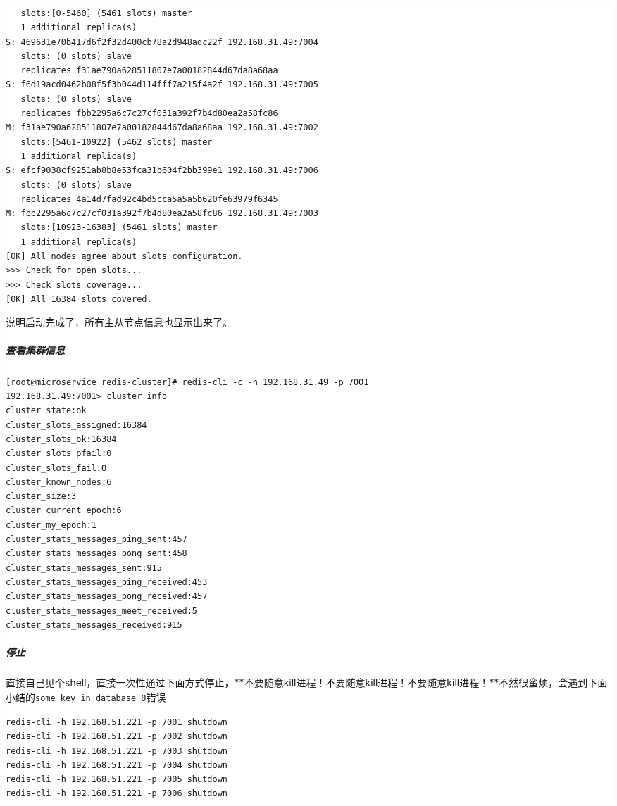 ```shell
   slots:[0-5460] (5461 slots) master
   1 additional replica(s)
S: 469631e70b417d6f2f32d400cb78a2d948adc22f 192.168.31.49:7004
   slots: (0 slots) slave
   replicates f31ae790a628511807e7a00182844d67da8a68aa
S: f6d19acd0462b08f5f3b044d114fff7a215f4a2f 192.168.31.49:7005
   slots: (0 slots) slave
   replicates fbb2295a6c7c27cf031a392f7b4d80ea2a58fc86
M: f31ae790a628511807e7a00182844d67da8a68aa 192.168.31.49:7002
   slots:[5461-10922] (5462 slots) master
   1 additional replica(s)
S: efcf9038cf9251ab8b8e53fca31b604f2bb399e1 192.168.31.49:7006
   slots: (0 slots) slave
   replicates 4a14d7fad92c4bd5cca5a5a5b620fe63979f6345
M: fbb2295a6c7c27cf031a392f7b4d80ea2a58fc86 192.168.31.49:7003
   slots:[10923-16383] (5461 slots) master
   1 additional replica(s)
[OK] All nodes agree about slots configuration.
>>> Check for open slots...
>>> Check slots coverage...
[OK] All 16384 slots covered.
```

说明启动完成了，所有主从节点信息也显示出来了。

##### 查看集群信息
```shell
[root@microservice redis-cluster]# redis-cli -c -h 192.168.31.49 -p 7001
192.168.31.49:7001> cluster info
cluster_state:ok
cluster_slots_assigned:16384
cluster_slots_ok:16384
cluster_slots_pfail:0
cluster_slots_fail:0
cluster_known_nodes:6
cluster_size:3
cluster_current_epoch:6
cluster_my_epoch:1
cluster_stats_messages_ping_sent:457
cluster_stats_messages_pong_sent:458
cluster_stats_messages_sent:915
cluster_stats_messages_ping_received:453
cluster_stats_messages_pong_received:457
cluster_stats_messages_meet_received:5
cluster_stats_messages_received:915
```

##### 停止
直接自己见个shell，直接一次性通过下面方式停止，**不要随意kill进程！不要随意kill进程！不要随意kill进程！**不然很蛮烦，会遇到下面小结的`some key in database 0`错误
```shell
redis-cli -h 192.168.51.221 -p 7001 shutdown
redis-cli -h 192.168.51.221 -p 7002 shutdown
redis-cli -h 192.168.51.221 -p 7003 shutdown
redis-cli -h 192.168.51.221 -p 7004 shutdown
redis-cli -h 192.168.51.221 -p 7005 shutdown
redis-cli -h 192.168.51.221 -p 7006 shutdown
```
